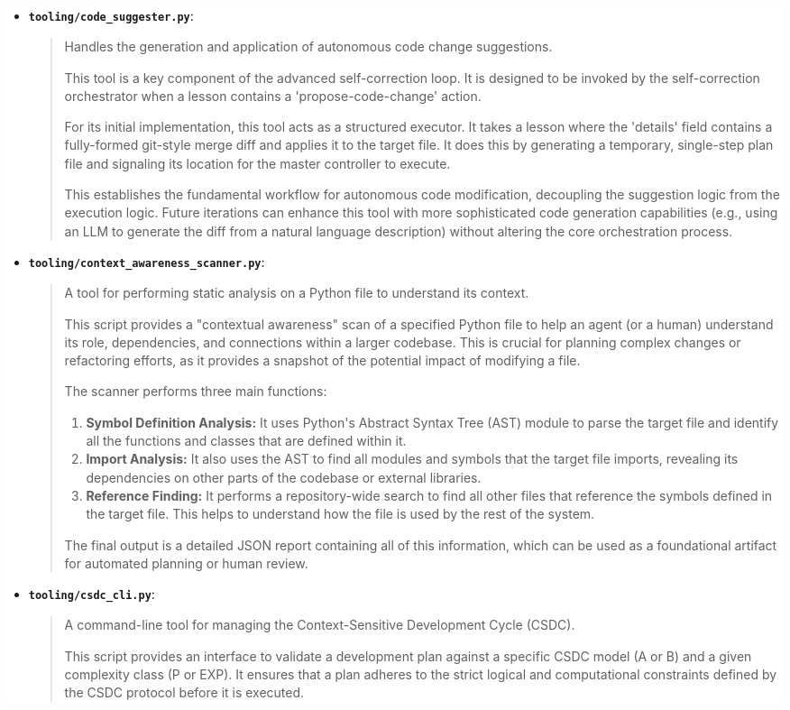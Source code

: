- **`tooling/code_suggester.py`**:

  > Handles the generation and application of autonomous code change suggestions.
  >
  > This tool is a key component of the advanced self-correction loop. It is
  > designed to be invoked by the self-correction orchestrator when a lesson
  > contains a 'propose-code-change' action.
  >
  > For its initial implementation, this tool acts as a structured executor. It
  > takes a lesson where the 'details' field contains a fully-formed git-style
  > merge diff and applies it to the target file. It does this by generating a
  > temporary, single-step plan file and signaling its location for the master
  > controller to execute.
  >
  > This establishes the fundamental workflow for autonomous code modification,
  > decoupling the suggestion logic from the execution logic. Future iterations
  > can enhance this tool with more sophisticated code generation capabilities
  > (e.g., using an LLM to generate the diff from a natural language description)
  > without altering the core orchestration process.

- **`tooling/context_awareness_scanner.py`**:

  > A tool for performing static analysis on a Python file to understand its context.
  >
  > This script provides a "contextual awareness" scan of a specified Python file
  > to help an agent (or a human) understand its role, dependencies, and connections
  > within a larger codebase. This is crucial for planning complex changes or
  > refactoring efforts, as it provides a snapshot of the potential impact of
  > modifying a file.
  >
  > The scanner performs three main functions:
  > 1.  **Symbol Definition Analysis:** It uses Python's Abstract Syntax Tree (AST)
  >     module to parse the target file and identify all the functions and classes
  >     that are defined within it.
  > 2.  **Import Analysis:** It also uses the AST to find all modules and symbols
  >     that the target file imports, revealing its dependencies on other parts of
  >     the codebase or external libraries.
  > 3.  **Reference Finding:** It performs a repository-wide search to find all other
  >     files that reference the symbols defined in the target file. This helps to
  >     understand how the file is used by the rest of the system.
  >
  > The final output is a detailed JSON report containing all of this information,
  > which can be used as a foundational artifact for automated planning or human review.

- **`tooling/csdc_cli.py`**:

  > A command-line tool for managing the Context-Sensitive Development Cycle (CSDC).
  >
  > This script provides an interface to validate a development plan against a specific
  > CSDC model (A or B) and a given complexity class (P or EXP). It ensures that a
  > plan adheres to the strict logical and computational constraints defined by the
  > CSDC protocol before it is executed.
  >
